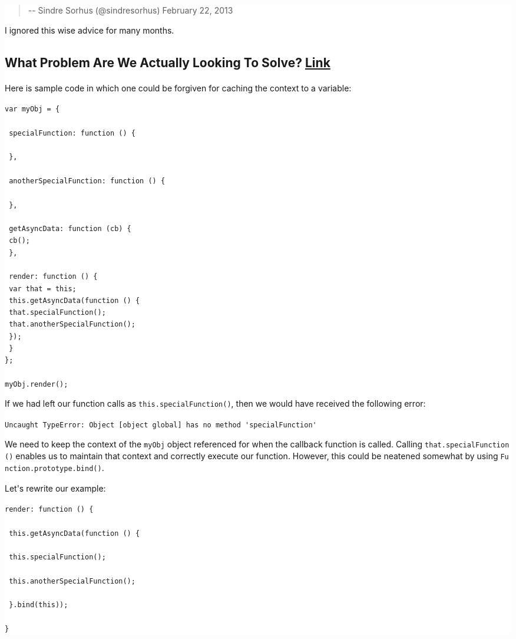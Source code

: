 > -- Sindre Sorhus (@sindresorhus) February 22, 2013

I ignored this wise advice for many months.

## What Problem Are We Actually Looking To Solve? [Link](https://www.smashingmagazine.com/2014/01/understanding-javascript-function-prototype-bind/#what-problem-are-we-actually-looking-to-solve)

Here is sample code in which one could be forgiven for caching the context to a variable:

```
var myObj = {

 specialFunction: function () {

 },

 anotherSpecialFunction: function () {

 },

 getAsyncData: function (cb) {
 cb();
 },

 render: function () {
 var that = this;
 this.getAsyncData(function () {
 that.specialFunction();
 that.anotherSpecialFunction();
 });
 }
};

myObj.render();
```

If we had left our function calls as `this.specialFunction()`, then we would have received the following error:

```
Uncaught TypeError: Object [object global] has no method 'specialFunction'
```

We need to keep the context of the `myObj` object referenced for when the callback function is called. Calling `that.specialFunction()` enables us to maintain that context and correctly execute our function. However, this could be neatened somewhat by using `Function.prototype.bind()`.

Let's rewrite our example:

```
render: function () {

 this.getAsyncData(function () {

 this.specialFunction();

 this.anotherSpecialFunction();

 }.bind(this));

}
```
